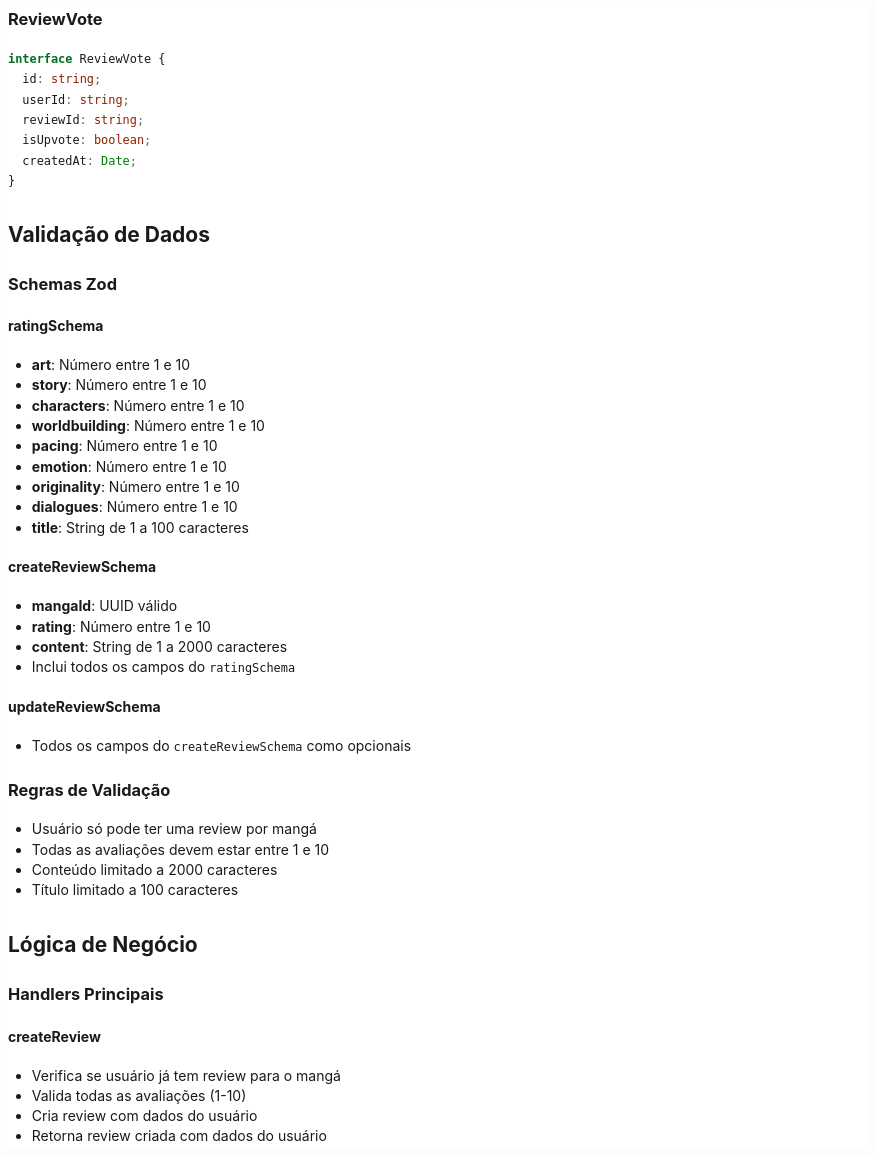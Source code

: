 ### ReviewVote
```typescript
interface ReviewVote {
  id: string;
  userId: string;
  reviewId: string;
  isUpvote: boolean;
  createdAt: Date;
}
```

## Validação de Dados

### Schemas Zod

#### ratingSchema
- **art**: Número entre 1 e 10
- **story**: Número entre 1 e 10
- **characters**: Número entre 1 e 10
- **worldbuilding**: Número entre 1 e 10
- **pacing**: Número entre 1 e 10
- **emotion**: Número entre 1 e 10
- **originality**: Número entre 1 e 10
- **dialogues**: Número entre 1 e 10
- **title**: String de 1 a 100 caracteres

#### createReviewSchema
- **mangaId**: UUID válido
- **rating**: Número entre 1 e 10
- **content**: String de 1 a 2000 caracteres
- Inclui todos os campos do `ratingSchema`

#### updateReviewSchema
- Todos os campos do `createReviewSchema` como opcionais

### Regras de Validação
- Usuário só pode ter uma review por mangá
- Todas as avaliações devem estar entre 1 e 10
- Conteúdo limitado a 2000 caracteres
- Título limitado a 100 caracteres

## Lógica de Negócio

### Handlers Principais

#### createReview
- Verifica se usuário já tem review para o mangá
- Valida todas as avaliações (1-10)
- Cria review com dados do usuário
- Retorna review criada com dados do usuário
